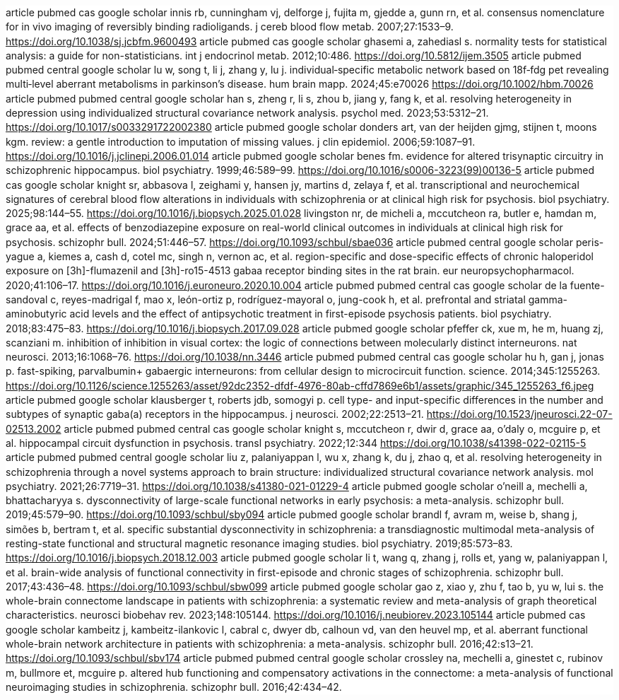 article pubmed cas google scholar innis rb, cunningham vj, delforge j, fujita m, gjedde a, gunn rn, et al. consensus nomenclature for in vivo imaging of reversibly binding radioligands. j cereb blood flow metab. 2007;27:1533–9. https://doi.org/10.1038/sj.jcbfm.9600493 article pubmed cas google scholar ghasemi a, zahediasl s. normality tests for statistical analysis: a guide for non-statisticians. int j endocrinol metab. 2012;10:486. https://doi.org/10.5812/ijem.3505 article pubmed pubmed central google scholar lu w, song t, li j, zhang y, lu j. individual‐specific metabolic network based on 18f‐fdg pet revealing multi‐level aberrant metabolisms in parkinson’s disease. hum brain mapp. 2024;45:e70026 https://doi.org/10.1002/hbm.70026 article pubmed pubmed central google scholar han s, zheng r, li s, zhou b, jiang y, fang k, et al. resolving heterogeneity in depression using individualized structural covariance network analysis. psychol med. 2023;53:5312–21. https://doi.org/10.1017/s0033291722002380 article pubmed google scholar donders art, van der heijden gjmg, stijnen t, moons kgm. review: a gentle introduction to imputation of missing values. j clin epidemiol. 2006;59:1087–91. https://doi.org/10.1016/j.jclinepi.2006.01.014 article pubmed google scholar benes fm. evidence for altered trisynaptic circuitry in schizophrenic hippocampus. biol psychiatry. 1999;46:589–99. https://doi.org/10.1016/s0006-3223(99)00136-5 article pubmed cas google scholar knight sr, abbasova l, zeighami y, hansen jy, martins d, zelaya f, et al. transcriptional and neurochemical signatures of cerebral blood flow alterations in individuals with schizophrenia or at clinical high risk for psychosis. biol psychiatry. 2025;98:144–55. https://doi.org/10.1016/j.biopsych.2025.01.028 livingston nr, de micheli a, mccutcheon ra, butler e, hamdan m, grace aa, et al. effects of benzodiazepine exposure on real-world clinical outcomes in individuals at clinical high risk for psychosis. schizophr bull. 2024;51:446–57. https://doi.org/10.1093/schbul/sbae036 article pubmed central google scholar peris-yague a, kiemes a, cash d, cotel mc, singh n, vernon ac, et al. region-specific and dose-specific effects of chronic haloperidol exposure on [3h]-flumazenil and [3h]-ro15-4513 gabaa receptor binding sites in the rat brain. eur neuropsychopharmacol. 2020;41:106–17. https://doi.org/10.1016/j.euroneuro.2020.10.004 article pubmed pubmed central cas google scholar de la fuente-sandoval c, reyes-madrigal f, mao x, león-ortiz p, rodríguez-mayoral o, jung-cook h, et al. prefrontal and striatal gamma-aminobutyric acid levels and the effect of antipsychotic treatment in first-episode psychosis patients. biol psychiatry. 2018;83:475–83. https://doi.org/10.1016/j.biopsych.2017.09.028 article pubmed google scholar pfeffer ck, xue m, he m, huang zj, scanziani m. inhibition of inhibition in visual cortex: the logic of connections between molecularly distinct interneurons. nat neurosci. 2013;16:1068–76. https://doi.org/10.1038/nn.3446 article pubmed pubmed central cas google scholar hu h, gan j, jonas p. fast-spiking, parvalbumin+ gabaergic interneurons: from cellular design to microcircuit function. science. 2014;345:1255263. https://doi.org/10.1126/science.1255263/asset/92dc2352-dfdf-4976-80ab-cffd7869e6b1/assets/graphic/345_1255263_f6.jpeg article pubmed google scholar klausberger t, roberts jdb, somogyi p. cell type- and input-specific differences in the number and subtypes of synaptic gaba(a) receptors in the hippocampus. j neurosci. 2002;22:2513–21. https://doi.org/10.1523/jneurosci.22-07-02513.2002 article pubmed pubmed central cas google scholar knight s, mccutcheon r, dwir d, grace aa, o’daly o, mcguire p, et al. hippocampal circuit dysfunction in psychosis. transl psychiatry. 2022;12:344 https://doi.org/10.1038/s41398-022-02115-5 article pubmed pubmed central google scholar liu z, palaniyappan l, wu x, zhang k, du j, zhao q, et al. resolving heterogeneity in schizophrenia through a novel systems approach to brain structure: individualized structural covariance network analysis. mol psychiatry. 2021;26:7719–31. https://doi.org/10.1038/s41380-021-01229-4 article pubmed google scholar o’neill a, mechelli a, bhattacharyya s. dysconnectivity of large-scale functional networks in early psychosis: a meta-analysis. schizophr bull. 2019;45:579–90. https://doi.org/10.1093/schbul/sby094 article pubmed google scholar brandl f, avram m, weise b, shang j, simões b, bertram t, et al. specific substantial dysconnectivity in schizophrenia: a transdiagnostic multimodal meta-analysis of resting-state functional and structural magnetic resonance imaging studies. biol psychiatry. 2019;85:573–83. https://doi.org/10.1016/j.biopsych.2018.12.003 article pubmed google scholar li t, wang q, zhang j, rolls et, yang w, palaniyappan l, et al. brain-wide analysis of functional connectivity in first-episode and chronic stages of schizophrenia. schizophr bull. 2017;43:436–48. https://doi.org/10.1093/schbul/sbw099 article pubmed google scholar gao z, xiao y, zhu f, tao b, yu w, lui s. the whole-brain connectome landscape in patients with schizophrenia: a systematic review and meta-analysis of graph theoretical characteristics. neurosci biobehav rev. 2023;148:105144. https://doi.org/10.1016/j.neubiorev.2023.105144 article pubmed cas google scholar kambeitz j, kambeitz-ilankovic l, cabral c, dwyer db, calhoun vd, van den heuvel mp, et al. aberrant functional whole-brain network architecture in patients with schizophrenia: a meta-analysis. schizophr bull. 2016;42:s13–21. https://doi.org/10.1093/schbul/sbv174 article pubmed pubmed central google scholar crossley na, mechelli a, ginestet c, rubinov m, bullmore et, mcguire p. altered hub functioning and compensatory activations in the connectome: a meta-analysis of functional neuroimaging studies in schizophrenia. schizophr bull. 2016;42:434–42.